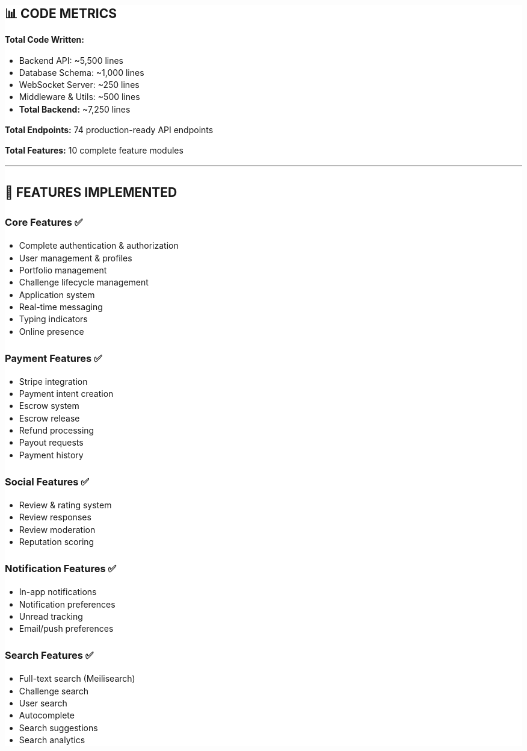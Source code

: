 
## 📊 CODE METRICS

**Total Code Written:**
- Backend API: ~5,500 lines
- Database Schema: ~1,000 lines
- WebSocket Server: ~250 lines
- Middleware & Utils: ~500 lines
- **Total Backend:** ~7,250 lines

**Total Endpoints:** 74 production-ready API endpoints

**Total Features:** 10 complete feature modules

---

## 🎯 FEATURES IMPLEMENTED

### Core Features ✅
- Complete authentication & authorization
- User management & profiles
- Portfolio management
- Challenge lifecycle management
- Application system
- Real-time messaging
- Typing indicators
- Online presence

### Payment Features ✅
- Stripe integration
- Payment intent creation
- Escrow system
- Escrow release
- Refund processing
- Payout requests
- Payment history

### Social Features ✅
- Review & rating system
- Review responses
- Review moderation
- Reputation scoring

### Notification Features ✅
- In-app notifications
- Notification preferences
- Unread tracking
- Email/push preferences

### Search Features ✅
- Full-text search (Meilisearch)
- Challenge search
- User search
- Autocomplete
- Search suggestions
- Search analytics
